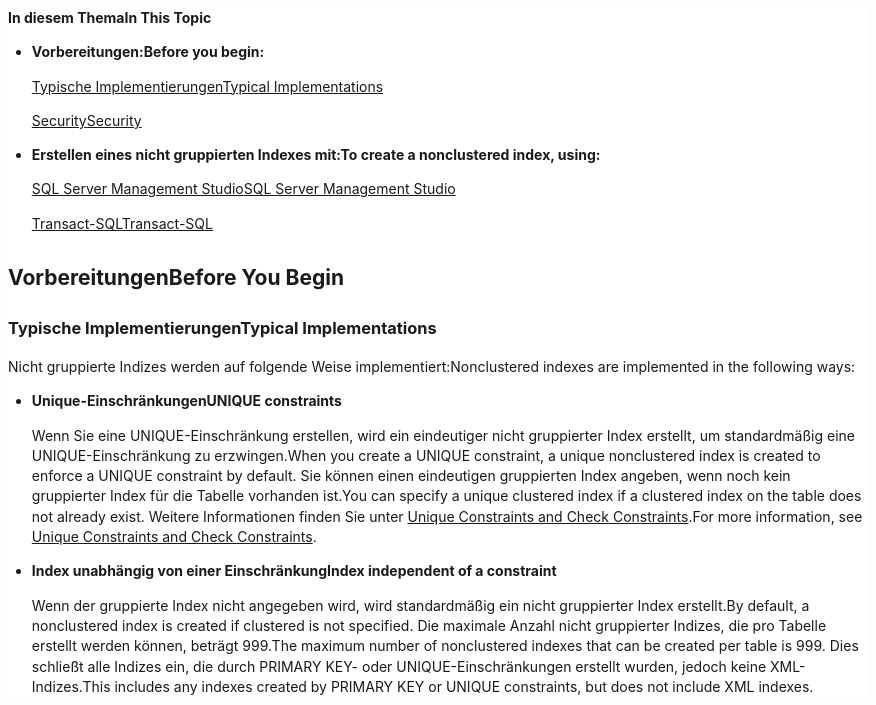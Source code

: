  <span data-ttu-id="0a72f-108">**In diesem Thema**</span><span class="sxs-lookup"><span data-stu-id="0a72f-108">**In This Topic**</span></span>  
  
-   <span data-ttu-id="0a72f-109">**Vorbereitungen:**</span><span class="sxs-lookup"><span data-stu-id="0a72f-109">**Before you begin:**</span></span>  
  
     [<span data-ttu-id="0a72f-110">Typische Implementierungen</span><span class="sxs-lookup"><span data-stu-id="0a72f-110">Typical Implementations</span></span>](#Implementations)  
  
     [<span data-ttu-id="0a72f-111">Security</span><span class="sxs-lookup"><span data-stu-id="0a72f-111">Security</span></span>](#Security)  
  
-   <span data-ttu-id="0a72f-112">**Erstellen eines nicht gruppierten Indexes mit:**</span><span class="sxs-lookup"><span data-stu-id="0a72f-112">**To create a nonclustered index, using:**</span></span>  
  
     [<span data-ttu-id="0a72f-113">SQL Server Management Studio</span><span class="sxs-lookup"><span data-stu-id="0a72f-113">SQL Server Management Studio</span></span>](#SSMSProcedure)  
  
     [<span data-ttu-id="0a72f-114">Transact-SQL</span><span class="sxs-lookup"><span data-stu-id="0a72f-114">Transact-SQL</span></span>](#TsqlProcedure)  
  
##  <a name="before-you-begin"></a><a name="BeforeYouBegin"></a> <span data-ttu-id="0a72f-115">Vorbereitungen</span><span class="sxs-lookup"><span data-stu-id="0a72f-115">Before You Begin</span></span>  
  
###  <a name="typical-implementations"></a><a name="Implementations"></a><span data-ttu-id="0a72f-116">Typische Implementierungen</span><span class="sxs-lookup"><span data-stu-id="0a72f-116">Typical Implementations</span></span>  
 <span data-ttu-id="0a72f-117">Nicht gruppierte Indizes werden auf folgende Weise implementiert:</span><span class="sxs-lookup"><span data-stu-id="0a72f-117">Nonclustered indexes are implemented in the following ways:</span></span>  
  
-   <span data-ttu-id="0a72f-118">**Unique-Einschränkungen**</span><span class="sxs-lookup"><span data-stu-id="0a72f-118">**UNIQUE constraints**</span></span>  
  
     <span data-ttu-id="0a72f-119">Wenn Sie eine UNIQUE-Einschränkung erstellen, wird ein eindeutiger nicht gruppierter Index erstellt, um standardmäßig eine UNIQUE-Einschränkung zu erzwingen.</span><span class="sxs-lookup"><span data-stu-id="0a72f-119">When you create a UNIQUE constraint, a unique nonclustered index is created to enforce a UNIQUE constraint by default.</span></span> <span data-ttu-id="0a72f-120">Sie können einen eindeutigen gruppierten Index angeben, wenn noch kein gruppierter Index für die Tabelle vorhanden ist.</span><span class="sxs-lookup"><span data-stu-id="0a72f-120">You can specify a unique clustered index if a clustered index on the table does not already exist.</span></span> <span data-ttu-id="0a72f-121">Weitere Informationen finden Sie unter [Unique Constraints and Check Constraints](../tables/unique-constraints-and-check-constraints.md).</span><span class="sxs-lookup"><span data-stu-id="0a72f-121">For more information, see [Unique Constraints and Check Constraints](../tables/unique-constraints-and-check-constraints.md).</span></span>  
  
-   <span data-ttu-id="0a72f-122">**Index unabhängig von einer Einschränkung**</span><span class="sxs-lookup"><span data-stu-id="0a72f-122">**Index independent of a constraint**</span></span>  
  
     <span data-ttu-id="0a72f-123">Wenn der gruppierte Index nicht angegeben wird, wird standardmäßig ein nicht gruppierter Index erstellt.</span><span class="sxs-lookup"><span data-stu-id="0a72f-123">By default, a nonclustered index is created if clustered is not specified.</span></span> <span data-ttu-id="0a72f-124">Die maximale Anzahl nicht gruppierter Indizes, die pro Tabelle erstellt werden können, beträgt 999.</span><span class="sxs-lookup"><span data-stu-id="0a72f-124">The maximum number of nonclustered indexes that can be created per table is 999.</span></span> <span data-ttu-id="0a72f-125">Dies schließt alle Indizes ein, die durch PRIMARY KEY- oder UNIQUE-Einschränkungen erstellt wurden, jedoch keine XML-Indizes.</span><span class="sxs-lookup"><span data-stu-id="0a72f-125">This includes any indexes created by PRIMARY KEY or UNIQUE constraints, but does not include XML indexes.</span></span>  
  